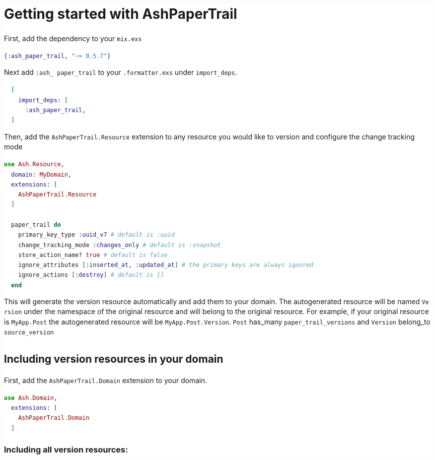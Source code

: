 

# Getting started with AshPaperTrail

First, add the dependency to your `mix.exs`

```elixir
{:ash_paper_trail, "~> 0.5.7"}
```

Next add `:ash_ paper_trail` to your `.formatter.exs` under `import_deps`.

```elixir
  [
    import_deps: [
      :ash_paper_trail,
  ]
```

Then, add the `AshPaperTrail.Resource` extension to any resource you would like to version and configure the change tracking mode

```elixir
use Ash.Resource,
  domain: MyDomain,
  extensions: [
    AshPaperTrail.Resource
  ]

  paper_trail do
    primary_key_type :uuid_v7 # default is :uuid
    change_tracking_mode :changes_only # default is :snapshot
    store_action_name? true # default is false
    ignore_attributes [:inserted_at, :updated_at] # the primary keys are always ignored
    ignore_actions [:destroy] # default is []
  end
```

This will generate the version resource automatically and add them to your domain. The autogenerated resource will be named `Version` under the namespace of the original resource and will belong to the original resource. For example, if your original resource is `MyApp.Post` the autogenerated resource will be `MyApp.Post.Version`. `Post` has_many `paper_trail_versions` and `Version` belong_to `source_version`

## Including version resources in your domain

First, add the `AshPaperTrail.Domain` extension to your domain.

```elixir
use Ash.Domain,
  extensions: [
    AshPaperTrail.Domain
  ]
```

### Including all version resources:
